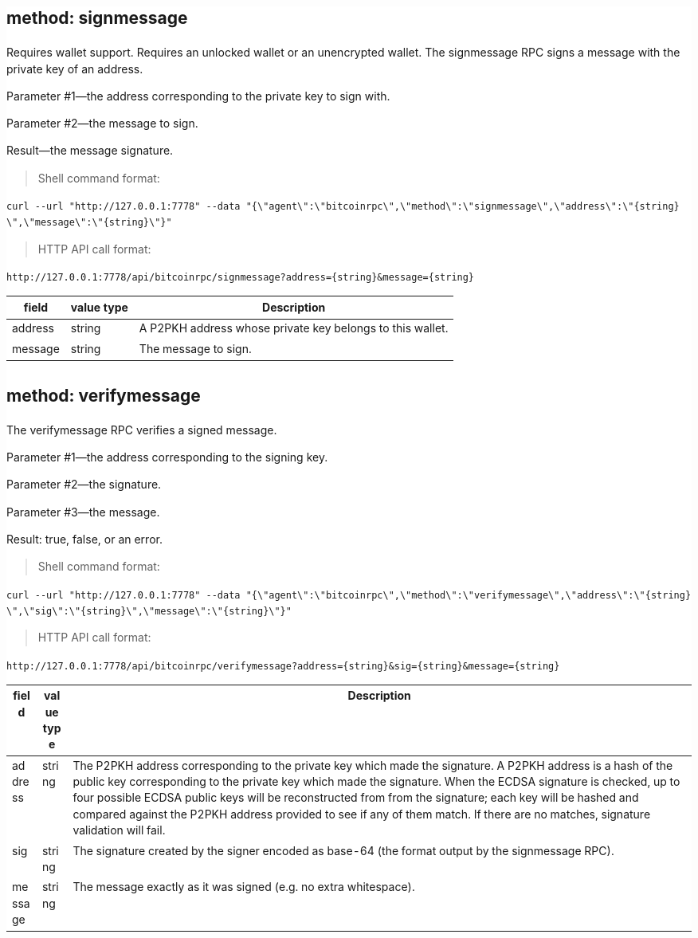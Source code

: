 ## method: signmessage

Requires wallet support. Requires an unlocked wallet or an unencrypted wallet. The signmessage RPC signs a message with the private key of an address. 

 Parameter #1—the address corresponding to the private key to sign with. 

 Parameter #2—the message to sign. 

 Result—the message signature. 


> Shell command format:

```shell
curl --url "http://127.0.0.1:7778" --data "{\"agent\":\"bitcoinrpc\",\"method\":\"signmessage\",\"address\":\"{string}\",\"message\":\"{string}\"}"
```

> HTTP API call format:

```url
http://127.0.0.1:7778/api/bitcoinrpc/signmessage?address={string}&message={string}
```

field | value type | Description
--------- | ------- | -----------
address | string | A P2PKH address whose private key belongs to this wallet.
message | string | The message to sign.

## method: verifymessage

The verifymessage RPC verifies a signed message. 

 Parameter #1—the address corresponding to the signing key. 

 Parameter #2—the signature. 

 Parameter #3—the message. 

 Result: true, false, or an error.


> Shell command format:

```shell
curl --url "http://127.0.0.1:7778" --data "{\"agent\":\"bitcoinrpc\",\"method\":\"verifymessage\",\"address\":\"{string}\",\"sig\":\"{string}\",\"message\":\"{string}\"}"
```

> HTTP API call format:

```url
http://127.0.0.1:7778/api/bitcoinrpc/verifymessage?address={string}&sig={string}&message={string}
```

field | value type | Description
--------- | ------- | -----------
address | string | The P2PKH address corresponding to the private key which made the signature. A P2PKH address is a hash of the public key corresponding to the private key which made the signature. When the ECDSA signature is checked, up to four possible ECDSA public keys will be reconstructed from from the signature; each key will be hashed and compared against the P2PKH address provided to see if any of them match. If there are no matches, signature validation will fail.
sig | string | The signature created by the signer encoded as base-64 (the format output by the signmessage RPC).
message | string | The message exactly as it was signed (e.g. no extra whitespace).
